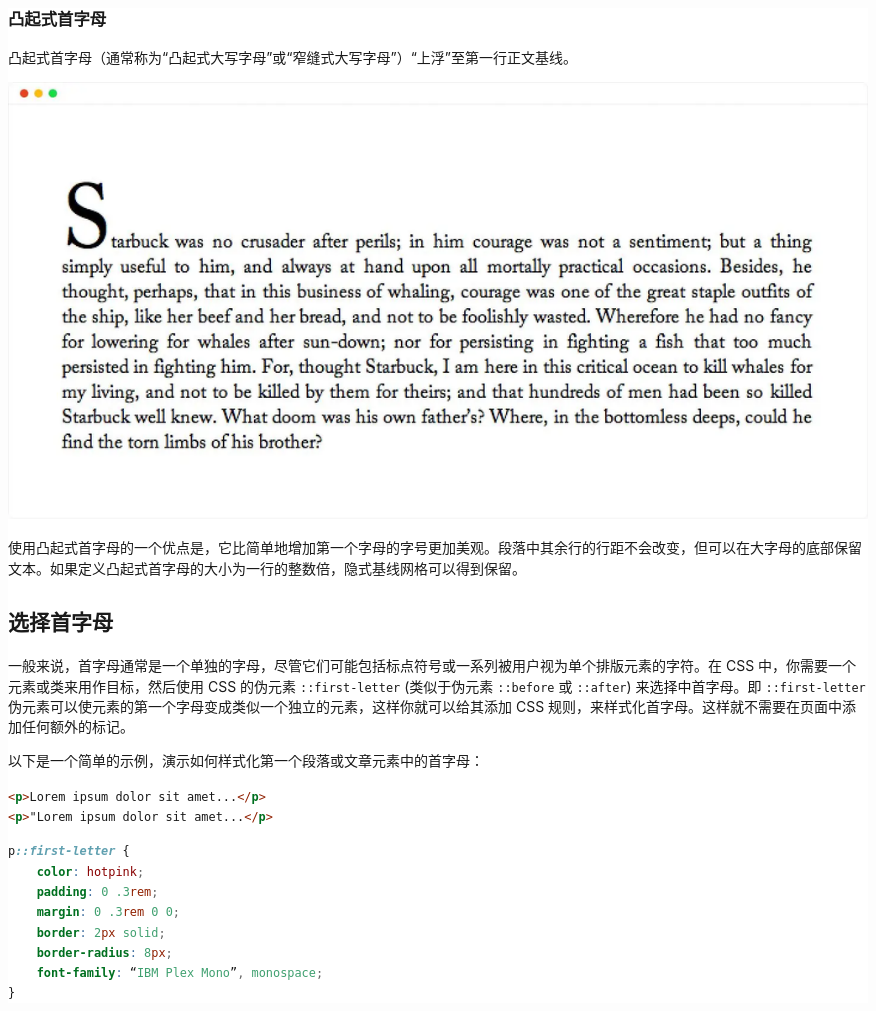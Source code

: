 ### 凸起式首字母

凸起式首字母（通常称为“凸起式大写字母”或“窄缝式大写字母”）“上浮”至第一行正文基线。

![img](./images/d980b81387d0b926b5e092b031eb40c9.webp )

使用凸起式首字母的一个优点是，它比简单地增加第一个字母的字号更加美观。段落中其余行的行距不会改变，但可以在大字母的底部保留文本。如果定义凸起式首字母的大小为一行的整数倍，隐式基线网格可以得到保留。

## 选择首字母

一般来说，首字母通常是一个单独的字母，尽管它们可能包括标点符号或一系列被用户视为单个排版元素的字符。在 CSS 中，你需要一个元素或类来用作目标，然后使用 CSS 的伪元素 `::first-letter` (类似于伪元素 `::before` 或 `::after`) 来选择中首字母。即 `::first-letter` 伪元素可以使元素的第一个字母变成类似一个独立的元素，这样你就可以给其添加 CSS 规则，来样式化首字母。这样就不需要在页面中添加任何额外的标记。

以下是一个简单的示例，演示如何样式化第一个段落或文章元素中的首字母：

```HTML
<p>Lorem ipsum dolor sit amet...</p>
<p>"Lorem ipsum dolor sit amet...</p>
```

```CSS
p::first-letter {
    color: hotpink;
    padding: 0 .3rem;
    margin: 0 .3rem 0 0;
    border: 2px solid;
    border-radius: 8px;
    font-family: “IBM Plex Mono”, monospace;
}
```
